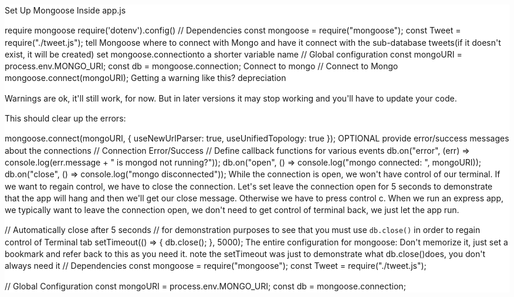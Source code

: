 

Set Up Mongoose
Inside app.js

require mongoose
require('dotenv').config()
// Dependencies
const mongoose = require("mongoose");
const Tweet = require("./tweet.js");
tell Mongoose where to connect with Mongo and have it connect with the sub-database tweets(if it doesn't exist, it will be created)
set mongoose.connectionto a shorter variable name
// Global configuration
const mongoURI = process.env.MONGO_URI;
const db = mongoose.connection;
Connect to mongo
// Connect to Mongo
mongoose.connect(mongoURI);
Getting a warning like this? depreciation

Warnings are ok, it'll still work, for now. But in later versions it may stop working and you'll have to update your code.

This should clear up the errors:

mongoose.connect(mongoURI, { useNewUrlParser: true, useUnifiedTopology: true });
OPTIONAL provide error/success messages about the connections
// Connection Error/Success
// Define callback functions for various events
db.on("error", (err) => console.log(err.message + " is mongod not running?"));
db.on("open", () => console.log("mongo connected: ", mongoURI));
db.on("close", () => console.log("mongo disconnected"));
While the connection is open, we won't have control of our terminal. If we want to regain control, we have to close the connection. Let's set leave the connection open for 5 seconds to demonstrate that the app will hang and then we'll get our close message.
Otherwise we have to press control c. When we run an express app, we typically want to leave the connection open, we don't need to get control of terminal back, we just let the app run.

// Automatically close after 5 seconds
// for demonstration purposes to see that you must use `db.close()` in order to regain control of Terminal tab
setTimeout(() => {
  db.close();
}, 5000);
The entire configuration for mongoose:
Don't memorize it, just set a bookmark and refer back to this as you need it.
note the setTimeout was just to demonstrate what db.close()does, you don't always need it
// Dependencies
const mongoose = require("mongoose");
const Tweet = require("./tweet.js");

// Global Configuration
const mongoURI = process.env.MONGO_URI;
const db = mongoose.connection;
